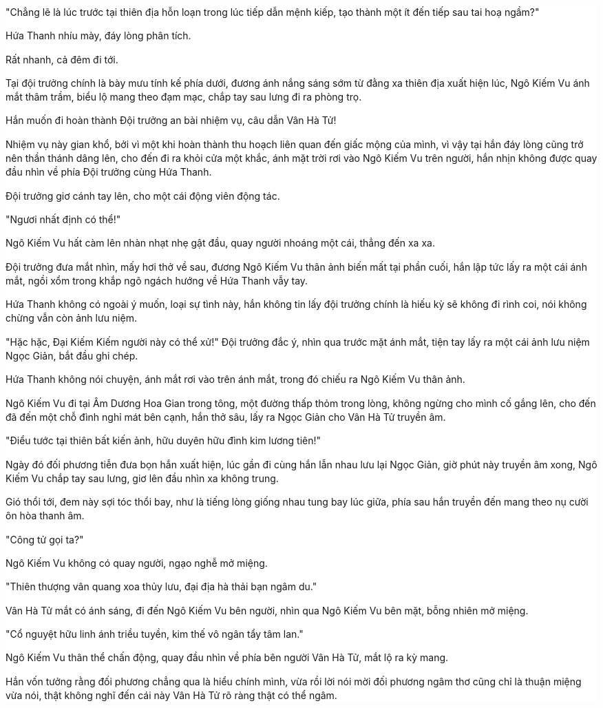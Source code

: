 "Chẳng lẽ là lúc trước tại thiên địa hỗn loạn trong lúc tiếp dẫn mệnh kiếp, tạo thành một ít đến tiếp sau tai hoạ ngầm?"

Hứa Thanh nhíu mày, đáy lòng phân tích.

Rất nhanh, cả đêm đi tới.

Tại đội trưởng chính là bày mưu tính kế phía dưới, đương ánh nắng sáng sớm từ đằng xa thiên địa xuất hiện lúc, Ngô Kiếm Vu ánh mắt thâm trầm, biểu lộ mang theo đạm mạc, chắp tay sau lưng đi ra phòng trọ.

Hắn muốn đi hoàn thành Đội trưởng an bài nhiệm vụ, câu dẫn Vân Hà Tử!

Nhiệm vụ này gian khổ, bởi vì một khi hoàn thành thu hoạch liên quan đến giấc mộng của mình, vì vậy tại hắn đáy lòng cũng trở nên thần thánh dâng lên, cho đến đi ra khỏi cửa một khắc, ánh mặt trời rơi vào Ngô Kiếm Vu trên người, hắn nhịn không được quay đầu nhìn về phía Đội trưởng cùng Hứa Thanh.

Đội trưởng giơ cánh tay lên, cho một cái động viên động tác.

"Ngươi nhất định có thể!"

Ngô Kiếm Vu hất càm lên nhàn nhạt nhẹ gật đầu, quay người nhoáng một cái, thẳng đến xa xa.

Đội trưởng đưa mắt nhìn, mấy hơi thở về sau, đương Ngô Kiếm Vu thân ảnh biến mất tại phần cuối, hắn lập tức lấy ra một cái ánh mắt, ngồi xổm trong khắp ngõ ngách hướng về Hứa Thanh vẫy tay.

Hứa Thanh không có ngoài ý muốn, loại sự tình này, hắn không tin lấy đội trưởng chính là hiếu kỳ sẽ không đi rình coi, nói không chừng vẫn còn ảnh lưu niệm.

"Hặc hặc, Đại Kiếm Kiếm người này có thể xử!" Đội trưởng đắc ý, nhìn qua trước mặt ánh mắt, tiện tay lấy ra một cái ảnh lưu niệm Ngọc Giản, bắt đầu ghi chép.

Hứa Thanh không nói chuyện, ánh mắt rơi vào trên ánh mắt, trong đó chiếu ra Ngô Kiếm Vu thân ảnh.

Ngô Kiếm Vu đi tại Âm Dương Hoa Gian trong tông, một đường thấp thỏm trong lòng, không ngừng cho mình cố gắng lên, cho đến đã đến một chỗ đình nghỉ mát bên cạnh, hắn thở sâu, lấy ra Ngọc Giản cho Vân Hà Tử truyền âm.

"Điểu tước tại thiên bất kiến ảnh, hữu duyên hữu đình kim lương tiên!"

Ngày đó đối phương tiễn đưa bọn hắn xuất hiện, lúc gần đi cùng hắn lẫn nhau lưu lại Ngọc Giản, giờ phút này truyền âm xong, Ngô Kiếm Vu chắp tay sau lưng, giơ lên đầu nhìn xa không trung.

Gió thổi tới, đem này sợi tóc thổi bay, như là tiếng lòng giống nhau tung bay lúc giữa, phía sau hắn truyền đến mang theo nụ cười ôn hòa thanh âm.

"Công tử gọi ta?"

Ngô Kiếm Vu không có quay người, ngạo nghễ mở miệng.

"Thiên thượng vân quang xoa thủy lưu, đại địa hà thải bạn ngâm du."

Vân Hà Tử mắt có ánh sáng, đi đến Ngô Kiếm Vu bên người, nhìn qua Ngô Kiếm Vu bên mặt, bỗng nhiên mở miệng.

"Cổ nguyệt hữu linh ánh triều tuyền, kim thế vô ngân tẩy tâm lan."

Ngô Kiếm Vu thân thể chấn động, quay đầu nhìn về phía bên người Vân Hà Tử, mắt lộ ra kỳ mang.

Hắn vốn tưởng rằng đối phương chẳng qua là hiểu chính mình, vừa rồi lời nói mời đối phương ngâm thơ cũng chỉ là thuận miệng vừa nói, thật không nghĩ đến cái này Vân Hà Tử rõ ràng thật có thể ngâm.
